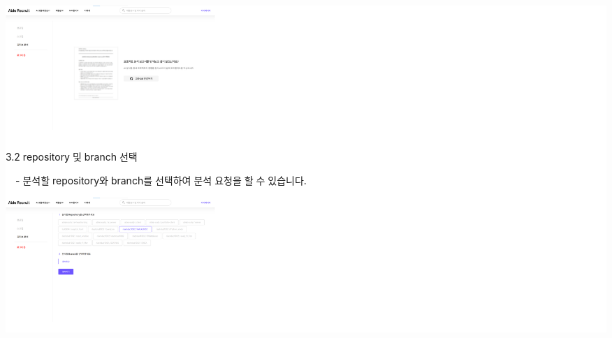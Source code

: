   <img src='./readMeImage/Section03/NoGitHub.png' alt='NoGitHub' width=300px>
</div>

<p>3.2 repository 및 branch 선택</p>
<p>&emsp;- 분석할 repository와 branch를 선택하여 분석 요청을 할 수 있습니다.</p>

<div style="display: 'grid', gridTemplateRows: 'repeat(3, minmax(0, 1fr))', gap: '0.75rem'">
  <img src='./readMeImage/Section03/SelectRepository.png' alt='SelectRepository' width=300px>
</div>
